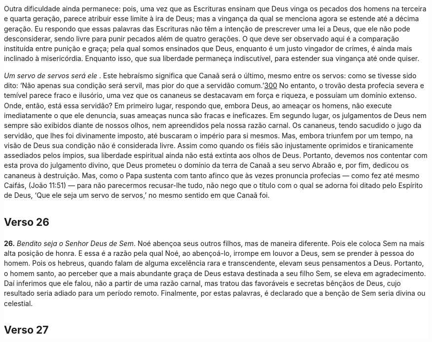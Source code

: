 
Outra dificuldade ainda permanece: pois, uma vez que as Escrituras ensinam que Deus vinga os pecados dos homens na terceira e quarta geração, parece atribuir esse limite à ira de Deus; mas a vingança da qual se menciona agora se estende até a décima geração. Eu respondo que essas palavras das Escrituras não têm a intenção de prescrever uma lei a Deus, que ele não pode desconsiderar, sendo livre para punir pecados além de quatro gerações. O que deve ser observado aqui é a comparação instituída entre punição e graça; pela qual somos ensinados que Deus, enquanto é um justo vingador de crimes, é ainda mais inclinado à misericórdia. Enquanto isso, que sua liberdade permaneça indiscutível, para estender sua vingança até onde quiser.


 _Um servo de servos será ele_ . Este hebraísmo significa que Canaã será o último, mesmo entre os servos: como se tivesse sido dito: ‘Não apenas sua condição será servil, mas pior do que a servidão comum.’[300](#Note-300) No entanto, o trovão desta profecia severa e temível parece fraco e ilusório, uma vez que os cananeus se destacavam em força e riqueza, e possuíam um domínio extenso. Onde, então, está essa servidão? Em primeiro lugar, respondo que, embora Deus, ao ameaçar os homens, não execute imediatamente o que ele denuncia, suas ameaças nunca são fracas e ineficazes. Em segundo lugar, os julgamentos de Deus nem sempre são exibidos diante de nossos olhos, nem apreendidos pela nossa razão carnal. Os cananeus, tendo sacudido o jugo da servidão, que lhes foi divinamente imposto, até buscaram o império para si mesmos. Mas, embora triunfem por um tempo, na visão de Deus sua condição não é considerada livre. Assim como quando os fiéis são injustamente oprimidos e tiranicamente assediados pelos ímpios, sua liberdade espiritual ainda não está extinta aos olhos de Deus. Portanto, devemos nos contentar com esta prova do julgamento divino, que Deus prometeu o domínio da terra de Canaã a seu servo Abraão e, por fim, dedicou os cananeus à destruição. Mas, como o Papa sustenta com tanto afinco que às vezes pronuncia profecias — como fez até mesmo Caifás, (João 11:51) — para não parecermos recusar-lhe tudo, não nego que o título com o qual se adorna foi ditado pelo Espírito de Deus, ‘Que ele seja um servo de servos,’ no mesmo sentido em que Canaã foi.

## Verso 26
 **26.**  _Bendito seja o Senhor Deus de Sem_. Noé abençoa seus outros filhos, mas de maneira diferente. Pois ele coloca Sem na mais alta posição de honra. E essa é a razão pela qual Noé, ao abençoá-lo, irrompe em louvor a Deus, sem se prender à pessoa do homem. Pois os hebreus, quando falam de alguma excelência rara e transcendente, elevam seus pensamentos a Deus. Portanto, o homem santo, ao perceber que a mais abundante graça de Deus estava destinada a seu filho Sem, se eleva em agradecimento. Daí inferimos que ele falou, não a partir de uma razão carnal, mas tratou das favoráveis e secretas bênçãos de Deus, cujo resultado seria adiado para um período remoto. Finalmente, por estas palavras, é declarado que a benção de Sem seria divina ou celestial.

## Verso 27